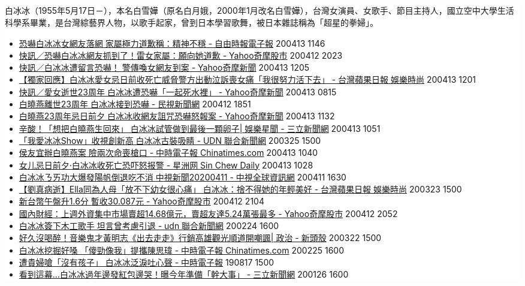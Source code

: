 白冰冰（1955年5月17日－），本名白雪嬅（原名白月娥，2000年1月改名白雪嬅），台灣女演員、女歌手、節目主持人，國立空中大學生活科學系畢業，是台灣綜藝界人物，以歌手起家，曾到日本學習歌舞，被日本雜誌稱為「超星的拳婦」。
- [恐嚇白冰冰女網友落網 家屬極力道歉稱：精神不穩 - 自由時報電子報](https://news.ltn.com.tw/news/society/breakingnews/3131888 "恐嚇白冰冰女網友落網 家屬極力道歉稱：精神不穩 - 自由時報電子報") 200413 1146
- [快訊／恐嚇白冰冰網友抓到了！雷女家屬：願向她道歉 - Yahoo奇摩股市](https://tw.stock.yahoo.com/news/%E5%BF%AB%E8%A8%8A-%E6%81%90%E5%9A%87%E7%99%BD%E5%86%B0%E5%86%B0%E7%B6%B2%E5%8F%8B%E6%8A%93%E5%88%B0%E4%BA%86-%E9%9B%B7%E5%A5%B3%E5%AE%B6%E5%B1%AC-%E9%A1%98%E5%90%91%E5%A5%B9%E9%81%93%E6%AD%89-032339295.html "快訊／恐嚇白冰冰網友抓到了！雷女家屬：願向她道歉 - Yahoo奇摩股市") 200412 2023
- [快訊／白冰冰遭留言恐嚇！ 警傳喚女網友到案 - Yahoo奇摩新聞](https://tw.news.yahoo.com/%E5%BF%AB%E8%A8%8A-%E7%99%BD%E5%86%B0%E5%86%B0%E9%81%AD%E7%95%99%E8%A8%80%E6%81%90%E5%9A%87-%E8%AD%A6%E5%82%B3%E5%96%9A%E5%A5%B3%E7%B6%B2%E5%8F%8B%E5%88%B0%E6%A1%88-040543746.html "快訊／白冰冰遭留言恐嚇！ 警傳喚女網友到案 - Yahoo奇摩新聞") 200413 1205
- [【獨家回應】白冰冰愛女忌日前收死亡威脅警方出動泣訴喪女痛「我很努力活下去」 - 台灣蘋果日報 娛樂時尚](https://tw.appledaily.com/entertainment/20200413/GZOCXHAFRJGIHLOHTC35REMDNM/ "【獨家回應】白冰冰愛女忌日前收死亡威脅警方出動泣訴喪女痛「我很努力活下去」 - 台灣蘋果日報 娛樂時尚") 200413 1201
- [快訊／愛女逝世23周年 白冰冰遭恐嚇「一起死水裡」 - Yahoo奇摩新聞](https://tw.news.yahoo.com/%E5%BF%AB%E8%A8%8A-%E6%84%9B%E5%A5%B3%E9%80%9D%E4%B8%9623%E5%91%A8%E5%B9%B4-%E7%99%BD%E5%86%B0%E5%86%B0%E9%81%AD%E6%81%90%E5%9A%87-%E8%B5%B7%E6%AD%BB%E6%B0%B4%E8%A3%A1-001547137.html "快訊／愛女逝世23周年 白冰冰遭恐嚇「一起死水裡」 - Yahoo奇摩新聞") 200413 0815
- [白曉燕離世23周年 白冰冰接到恐嚇 - 民視新聞網](https://www.ftvnews.com.tw/news/detail/2020412W0070 "白曉燕離世23周年 白冰冰接到恐嚇 - 民視新聞網") 200412 1851
- [白曉燕23周年忌日前夕 白冰冰收網友詛咒恐嚇怒報案 - Yahoo奇摩新聞](https://tw.news.yahoo.com/%E7%99%BD%E6%9B%89%E7%87%9523%E5%91%A8%E5%B9%B4%E5%BF%8C%E6%97%A5%E5%89%8D%E5%A4%95-%E7%99%BD%E5%86%B0%E5%86%B0%E6%94%B6%E7%B6%B2%E5%8F%8B%E8%A9%9B%E5%92%92%E6%81%90%E5%9A%87%E6%80%92%E5%A0%B1%E6%A1%88-030729177.html "白曉燕23周年忌日前夕 白冰冰收網友詛咒恐嚇怒報案 - Yahoo奇摩新聞") 200413 1132
- [辛酸！「想把白曉燕生回來」 白冰冰試管做到最後一顆卵子| 娛樂星聞 - 三立新聞網](https://www.setn.com/E/news.aspx?newsid=724527 "辛酸！「想把白曉燕生回來」 白冰冰試管做到最後一顆卵子| 娛樂星聞 - 三立新聞網") 200413 1051
- [「我愛冰冰Show」收視創新高 白冰冰古裝吸睛 - UDN 聯合新聞網](https://stars.udn.com/star/story/10091/4443274 "「我愛冰冰Show」收視創新高 白冰冰古裝吸睛 - UDN 聯合新聞網") 200325 1500
- [侯友宜辦白曉燕案 險兩次命喪槍口 - 中時電子報 Chinatimes.com](https://www.chinatimes.com/realtimenews/20200413001492-260402 "侯友宜辦白曉燕案 險兩次命喪槍口 - 中時電子報 Chinatimes.com") 200413 1040
- [女儿忌日前夕·白冰冰收死亡恐吓怒报警 - 星洲网 Sin Chew Daily](https://www.sinchew.com.my/content/content_2252552.html "女儿忌日前夕·白冰冰收死亡恐吓怒报警 - 星洲网 Sin Chew Daily") 200413 1028
- [白冰冰ㄋㄞ功大爆發陽帆倒退吃不消 中視新聞20200411 - 中視全球資訊網](http://new.ctv.com.tw/Article/%E7%99%BD%E5%86%B0%E5%86%B0%E3%84%8B%E3%84%9E%E5%8A%9F%E5%A4%A7%E7%88%86%E7%99%BC-%E9%99%BD%E5%B8%86%E5%80%92%E9%80%80%E5%90%83%E4%B8%8D%E6%B6%88-%E4%B8%AD%E8%A6%96%E6%96%B0%E8%81%9E-20200411 "白冰冰ㄋㄞ功大爆發陽帆倒退吃不消 中視新聞20200411 - 中視全球資訊網") 200411 1630
- [【劉真病逝】Ella同為人母「放不下幼女很心痛」 白冰冰：捨不得她的年輕美好 - 台灣蘋果日報 娛樂時尚](https://tw.appledaily.com/entertainment/20200323/NDHAPHVV3Z6OJ62RZJJUAL4LGY/ "【劉真病逝】Ella同為人母「放不下幼女很心痛」 白冰冰：捨不得她的年輕美好 - 台灣蘋果日報 娛樂時尚") 200323 1500
- [新台幣午盤升1.6分 暫收30.087元 - Yahoo奇摩股市](https://tw.stock.yahoo.com/news/%E6%96%B0%E5%8F%B0%E5%B9%A3%E5%8D%88%E7%9B%A4%E5%8D%871-6%E5%88%86-%E6%9A%AB%E6%94%B630-087%E5%85%83-040452557.html "新台幣午盤升1.6分 暫收30.087元 - Yahoo奇摩股市") 200412 2104
- [國內財經：上週外資集中市場賣超14.68億元，賣超友達5.24萬張最多 - Yahoo奇摩股市](https://tw.stock.yahoo.com/news/%E5%9C%8B%E5%85%A7%E8%B2%A1%E7%B6%93-%E4%B8%8A%E9%80%B1%E5%A4%96%E8%B3%87%E9%9B%86%E4%B8%AD%E5%B8%82%E5%A0%B4%E8%B3%A3%E8%B6%8514-68%E5%84%84%E5%85%83-%E8%B3%A3%E8%B6%85%E5%8F%8B%E9%81%945-24%E8%90%AC%E5%BC%B5%E6%9C%80%E5%A4%9A-035229374.html "國內財經：上週外資集中市場賣超14.68億元，賣超友達5.24萬張最多 - Yahoo奇摩股市") 200412 2052
- [白冰冰簽下木工歌手 坦言曾考慮引退 - udn 聯合新聞網](https://stars.udn.com/star/story/10091/4367520 "白冰冰簽下木工歌手 坦言曾考慮引退 - udn 聯合新聞網") 200224 1600
- [好久沒喝醉！音樂鬼才黃明志《出去走走》行銷高雄觀光順道開嘲諷| 政治 - 新頭殼](https://newtalk.tw/news/view/2020-03-22/379047 "好久沒喝醉！音樂鬼才黃明志《出去走走》行銷高雄觀光順道開嘲諷| 政治 - 新頭殼") 200322 1500
- [白冰冰挖掘好嗓 「傻勁像我」提攜陳思瑋 - 中時電子報 Chinatimes.com](https://www.chinatimes.com/newspapers/20200225000750-260112 "白冰冰挖掘好嗓 「傻勁像我」提攜陳思瑋 - 中時電子報 Chinatimes.com") 200225 1600
- [遭貴婦嗆「沒有孩子」 白冰冰泛淚吐心聲 - 中時電子報](https://www.chinatimes.com/realtimenews/20190817002298-260404 "遭貴婦嗆「沒有孩子」 白冰冰泛淚吐心聲 - 中時電子報") 190817 1500
- [看到這幕…白冰冰過年邊發紅包邊哭！曝今年準備「幹大事」 - 三立新聞網](https://www.setn.com/News.aspx?NewsID=676797 "看到這幕…白冰冰過年邊發紅包邊哭！曝今年準備「幹大事」 - 三立新聞網") 200126 1600
